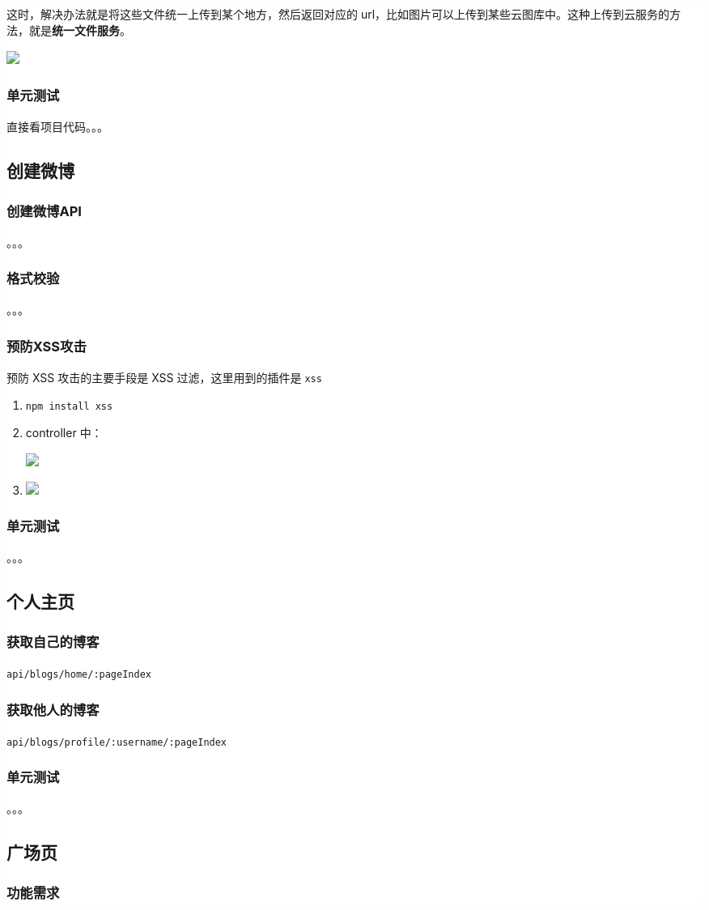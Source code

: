 这时，解决办法就是将这些文件统一上传到某个地方，然后返回对应的 url，比如图片可以上传到某些云图库中。这种上传到云服务的方法，就是**统一文件服务**。

![](https://gitee.com/gainmore/imglib/raw/master/img/20210620083025.png)

### 单元测试

直接看项目代码。。。

## 创建微博

### 创建微博API

。。。

### 格式校验

。。。

### 预防XSS攻击

预防 XSS 攻击的主要手段是 XSS 过滤，这里用到的插件是 `xss`

1. `npm install xss`

2. controller 中：

   ![](https://gitee.com/gainmore/imglib/raw/master/img/20210620172534.png)

3. ![](https://gitee.com/gainmore/imglib/raw/master/img/20210620172609.png)

### 单元测试

。。。

## 个人主页

### 获取自己的博客

`api/blogs/home/:pageIndex`

### 获取他人的博客

`api/blogs/profile/:username/:pageIndex`

### 单元测试

。。。

## 广场页

### 功能需求
